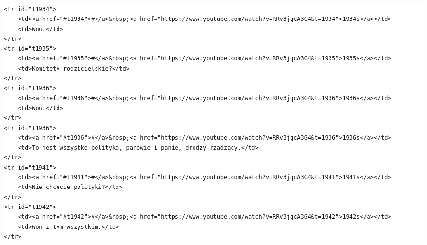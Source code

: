     <tr id="t1934">
        <td><a href="#t1934">#</a>&nbsp;<a href="https://www.youtube.com/watch?v=RRv3jqcA3G4&t=1934">1934s</a></td>
        <td>Won.</td>
    </tr>
    <tr id="t1935">
        <td><a href="#t1935">#</a>&nbsp;<a href="https://www.youtube.com/watch?v=RRv3jqcA3G4&t=1935">1935s</a></td>
        <td>Komitety rodzicielskie?</td>
    </tr>
    <tr id="t1936">
        <td><a href="#t1936">#</a>&nbsp;<a href="https://www.youtube.com/watch?v=RRv3jqcA3G4&t=1936">1936s</a></td>
        <td>Won.</td>
    </tr>
    <tr id="t1936">
        <td><a href="#t1936">#</a>&nbsp;<a href="https://www.youtube.com/watch?v=RRv3jqcA3G4&t=1936">1936s</a></td>
        <td>To jest wszystko polityka, panowie i panie, drodzy rządzący.</td>
    </tr>
    <tr id="t1941">
        <td><a href="#t1941">#</a>&nbsp;<a href="https://www.youtube.com/watch?v=RRv3jqcA3G4&t=1941">1941s</a></td>
        <td>Nie chcecie polityki?</td>
    </tr>
    <tr id="t1942">
        <td><a href="#t1942">#</a>&nbsp;<a href="https://www.youtube.com/watch?v=RRv3jqcA3G4&t=1942">1942s</a></td>
        <td>Won z tym wszystkim.</td>
    </tr>
